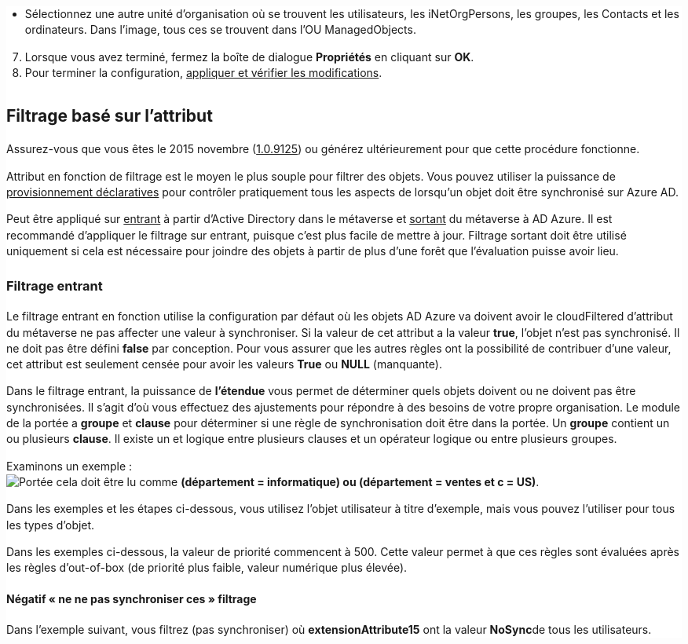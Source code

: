   - Sélectionnez une autre unité d’organisation où se trouvent les utilisateurs, les iNetOrgPersons, les groupes, les Contacts et les ordinateurs. Dans l’image, tous ces se trouvent dans l’OU ManagedObjects.
7. Lorsque vous avez terminé, fermez la boîte de dialogue **Propriétés** en cliquant sur **OK**.
8. Pour terminer la configuration, [appliquer et vérifier les modifications](#apply-and-verify-changes).

## <a name="attribute-based-filtering"></a>Filtrage basé sur l’attribut
Assurez-vous que vous êtes le 2015 novembre ([1.0.9125](active-directory-aadconnect-version-history.md#1091250)) ou générez ultérieurement pour que cette procédure fonctionne.

Attribut en fonction de filtrage est le moyen le plus souple pour filtrer des objets. Vous pouvez utiliser la puissance de [provisionnement déclaratives](active-directory-aadconnectsync-understanding-declarative-provisioning.md) pour contrôler pratiquement tous les aspects de lorsqu’un objet doit être synchronisé sur Azure AD.

Peut être appliqué sur [entrant](#inbound-filtering) à partir d’Active Directory dans le métaverse et [sortant](#outbound-filtering) du métaverse à AD Azure. Il est recommandé d’appliquer le filtrage sur entrant, puisque c’est plus facile de mettre à jour. Filtrage sortant doit être utilisé uniquement si cela est nécessaire pour joindre des objets à partir de plus d’une forêt que l’évaluation puisse avoir lieu.

### <a name="inbound-filtering"></a>Filtrage entrant
Le filtrage entrant en fonction utilise la configuration par défaut où les objets AD Azure va doivent avoir le cloudFiltered d’attribut du métaverse ne pas affecter une valeur à synchroniser. Si la valeur de cet attribut a la valeur **true**, l’objet n’est pas synchronisé. Il ne doit pas être défini **false** par conception. Pour vous assurer que les autres règles ont la possibilité de contribuer d’une valeur, cet attribut est seulement censée pour avoir les valeurs **True** ou **NULL** (manquante).

Dans le filtrage entrant, la puissance de **l’étendue** vous permet de déterminer quels objets doivent ou ne doivent pas être synchronisées. Il s’agit d’où vous effectuez des ajustements pour répondre à des besoins de votre propre organisation. Le module de la portée a **groupe** et **clause** pour déterminer si une règle de synchronisation doit être dans la portée. Un **groupe** contient un ou plusieurs **clause**. Il existe un et logique entre plusieurs clauses et un opérateur logique ou entre plusieurs groupes.

Examinons un exemple :  
![Portée](./media/active-directory-aadconnectsync-configure-filtering/scope.png) cela doit être lu comme **(département = informatique) ou (département = ventes et c = US)**.

Dans les exemples et les étapes ci-dessous, vous utilisez l’objet utilisateur à titre d’exemple, mais vous pouvez l’utiliser pour tous les types d’objet.

Dans les exemples ci-dessous, la valeur de priorité commencent à 500. Cette valeur permet à que ces règles sont évaluées après les règles d’out-of-box (de priorité plus faible, valeur numérique plus élevée).

#### <a name="negative-filtering-do-not-sync-these"></a>Négatif « ne ne pas synchroniser ces » filtrage
Dans l’exemple suivant, vous filtrez (pas synchroniser) où **extensionAttribute15** ont la valeur **NoSync**de tous les utilisateurs.
